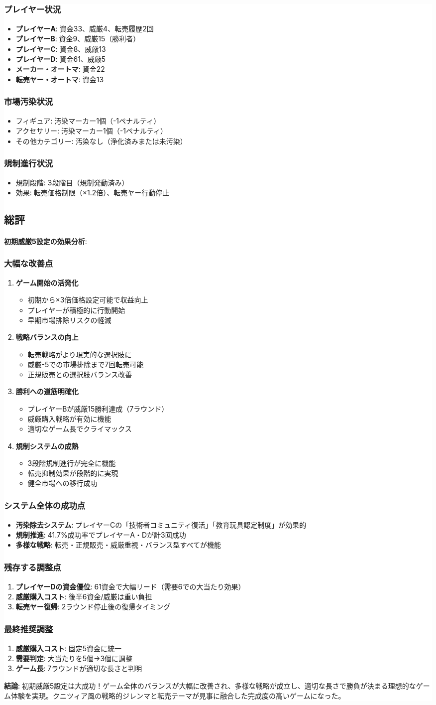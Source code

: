 ### プレイヤー状況
- **プレイヤーA**: 資金33、威厳4、転売履歴2回
- **プレイヤーB**: 資金9、威厳15（勝利者）
- **プレイヤーC**: 資金8、威厳13
- **プレイヤーD**: 資金61、威厳5
- **メーカー・オートマ**: 資金22
- **転売ヤー・オートマ**: 資金13

### 市場汚染状況
- フィギュア: 汚染マーカー1個（-1ペナルティ）
- アクセサリー: 汚染マーカー1個（-1ペナルティ）
- その他カテゴリー: 汚染なし（浄化済みまたは未汚染）

### 規制進行状況
- 規制段階: 3段階目（規制発動済み）
- 効果: 転売価格制限（×1.2倍）、転売ヤー行動停止

## 総評

**初期威厳5設定の効果分析**:

### 大幅な改善点
1. **ゲーム開始の活発化**
   - 初期から×3倍価格設定可能で収益向上
   - プレイヤーが積極的に行動開始
   - 早期市場排除リスクの軽減

2. **戦略バランスの向上**
   - 転売戦略がより現実的な選択肢に
   - 威厳-5での市場排除まで7回転売可能
   - 正規販売との選択肢バランス改善

3. **勝利への道筋明確化**
   - プレイヤーBが威厳15勝利達成（7ラウンド）
   - 威厳購入戦略が有効に機能
   - 適切なゲーム長でクライマックス

4. **規制システムの成熟**
   - 3段階規制進行が完全に機能
   - 転売抑制効果が段階的に実現
   - 健全市場への移行成功

### システム全体の成功点
- **汚染除去システム**: プレイヤーCの「技術者コミュニティ復活」「教育玩具認定制度」が効果的
- **規制推進**: 41.7%成功率でプレイヤーA・Dが計3回成功
- **多様な戦略**: 転売・正規販売・威厳重視・バランス型すべてが機能

### 残存する調整点
1. **プレイヤーDの資金優位**: 61資金で大幅リード（需要6での大当たり効果）
2. **威厳購入コスト**: 後半6資金/威厳は重い負担
3. **転売ヤー復帰**: 2ラウンド停止後の復帰タイミング

### 最終推奨調整
1. **威厳購入コスト**: 固定5資金に統一
2. **需要判定**: 大当たりを5個→3個に調整
3. **ゲーム長**: 7ラウンドが適切な長さと判明

**結論**: 初期威厳5設定は大成功！ゲーム全体のバランスが大幅に改善され、多様な戦略が成立し、適切な長さで勝負が決まる理想的なゲーム体験を実現。クニツィア風の戦略的ジレンマと転売テーマが見事に融合した完成度の高いゲームになった。